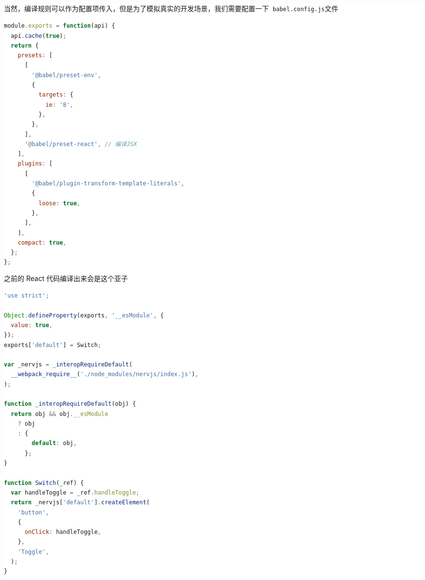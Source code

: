 当然，编译规则可以作为配置项传入，但是为了模拟真实的开发场景，我们需要配置一下  `babel.config.js`文件

```javascript
module.exports = function(api) {
  api.cache(true);
  return {
    presets: [
      [
        '@babel/preset-env',
        {
          targets: {
            ie: '8',
          },
        },
      ],
      '@babel/preset-react', // 编译JSX
    ],
    plugins: [
      [
        '@babel/plugin-transform-template-literals',
        {
          loose: true,
        },
      ],
    ],
    compact: true,
  };
};
```

之前的 React 代码编译出来会是这个亚子

```javascript
'use strict';

Object.defineProperty(exports, '__esModule', {
  value: true,
});
exports['default'] = Switch;

var _nervjs = _interopRequireDefault(
  __webpack_require__('./node_modules/nervjs/index.js'),
);

function _interopRequireDefault(obj) {
  return obj && obj.__esModule
    ? obj
    : {
        default: obj,
      };
}

function Switch(_ref) {
  var handleToggle = _ref.handleToggle;
  return _nervjs['default'].createElement(
    'button',
    {
      onClick: handleToggle,
    },
    'Toggle',
  );
}
```
